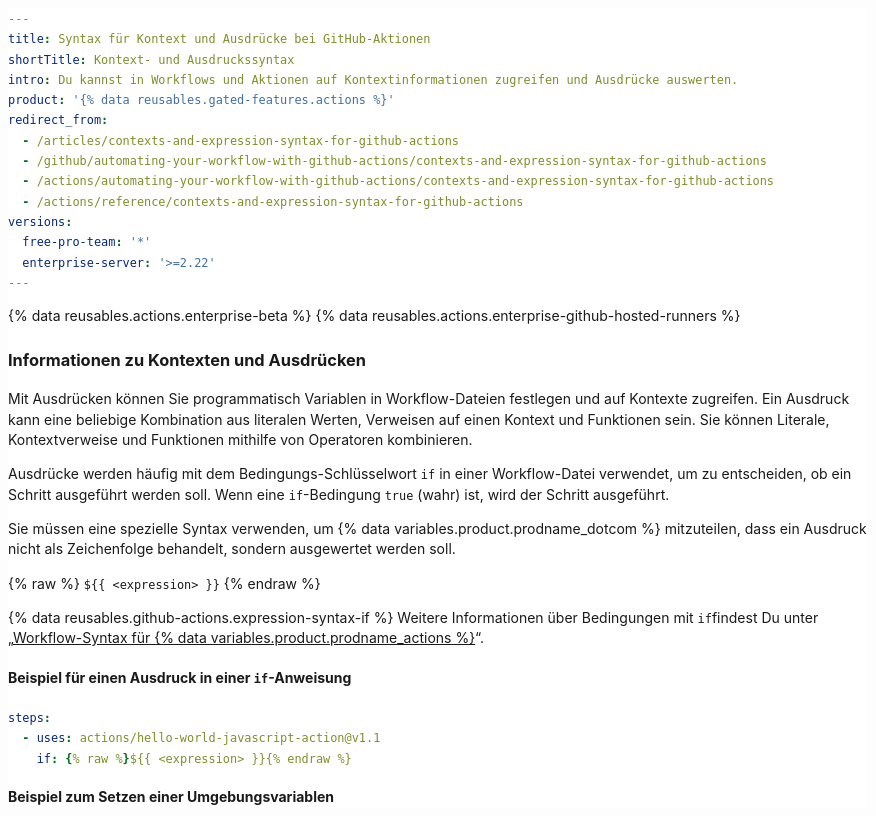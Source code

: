 ```yaml
---
title: Syntax für Kontext und Ausdrücke bei GitHub-Aktionen
shortTitle: Kontext- und Ausdruckssyntax
intro: Du kannst in Workflows und Aktionen auf Kontextinformationen zugreifen und Ausdrücke auswerten.
product: '{% data reusables.gated-features.actions %}'
redirect_from:
  - /articles/contexts-and-expression-syntax-for-github-actions
  - /github/automating-your-workflow-with-github-actions/contexts-and-expression-syntax-for-github-actions
  - /actions/automating-your-workflow-with-github-actions/contexts-and-expression-syntax-for-github-actions
  - /actions/reference/contexts-and-expression-syntax-for-github-actions
versions:
  free-pro-team: '*'
  enterprise-server: '>=2.22'
---
```


{% data reusables.actions.enterprise-beta %}
{% data reusables.actions.enterprise-github-hosted-runners %}

### Informationen zu Kontexten und Ausdrücken

Mit Ausdrücken können Sie programmatisch Variablen in Workflow-Dateien festlegen und auf Kontexte zugreifen. Ein Ausdruck kann eine beliebige Kombination aus literalen Werten, Verweisen auf einen Kontext und Funktionen sein. Sie können Literale, Kontextverweise und Funktionen mithilfe von Operatoren kombinieren.

Ausdrücke werden häufig mit dem Bedingungs-Schlüsselwort `if` in einer Workflow-Datei verwendet, um zu entscheiden, ob ein Schritt ausgeführt werden soll. Wenn eine `if`-Bedingung `true` (wahr) ist, wird der Schritt ausgeführt.

Sie müssen eine spezielle Syntax verwenden, um {% data variables.product.prodname_dotcom %} mitzuteilen, dass ein Ausdruck nicht als Zeichenfolge behandelt, sondern ausgewertet werden soll.

{% raw %}
`${{ <expression> }}`
{% endraw %}

{% data reusables.github-actions.expression-syntax-if %} Weitere Informationen über Bedingungen mit `if`findest Du unter „[Workflow-Syntax für {% data variables.product.prodname_actions %}](/articles/workflow-syntax-for-github-actions/#jobsjob_idif)“.

#### Beispiel für einen Ausdruck in einer `if`-Anweisung

```yaml
steps:
  - uses: actions/hello-world-javascript-action@v1.1
    if: {% raw %}${{ <expression> }}{% endraw %}
```

#### Beispiel zum Setzen einer Umgebungsvariablen
